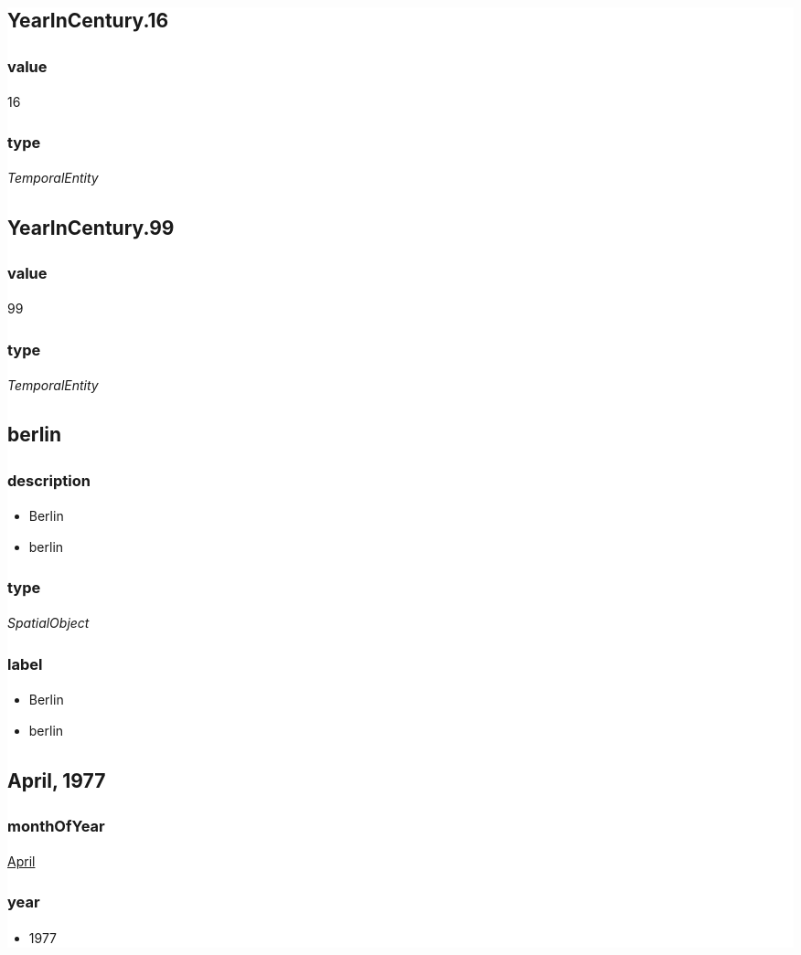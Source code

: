 ## YearInCentury.16

### value


16

### type


*TemporalEntity*

## YearInCentury.99

### value


99

### type


*TemporalEntity*

## berlin

### description

 - Berlin

 - berlin

### type


*SpatialObject*

### label

 - Berlin

 - berlin

## April, 1977

### monthOfYear


[April](#April)

### year

 - 1977
